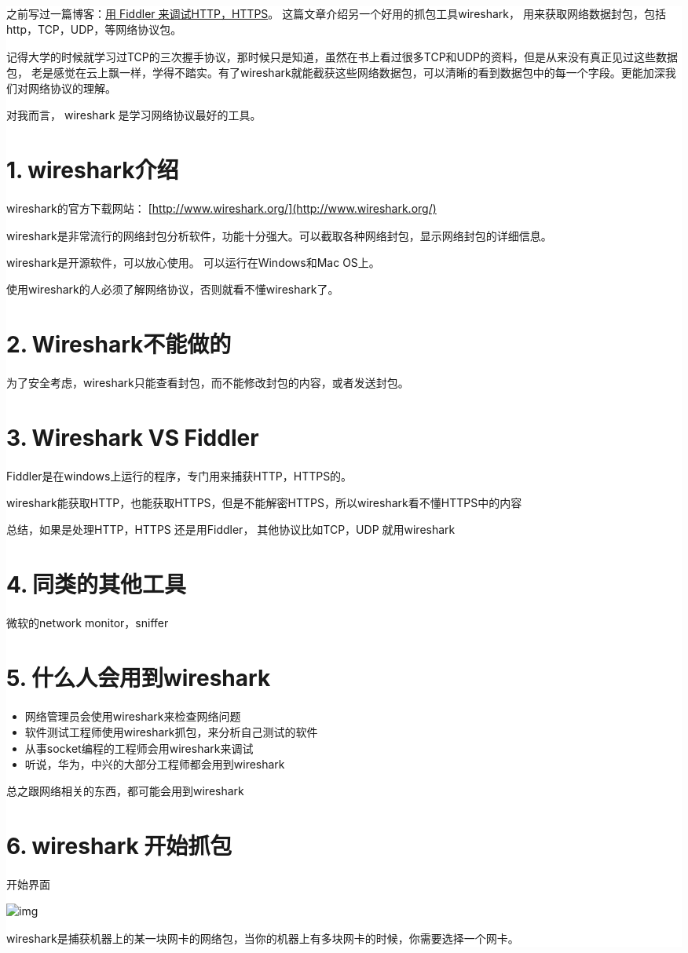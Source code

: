 之前写过一篇博客：[用 Fiddler 来调试HTTP，HTTPS](http://www.cnblogs.com/TankXiao/archive/2012/02/06/2337728.html)。 这篇文章介绍另一个好用的抓包工具wireshark， 用来获取网络数据封包，包括http，TCP，UDP，等网络协议包。

记得大学的时候就学习过TCP的三次握手协议，那时候只是知道，虽然在书上看过很多TCP和UDP的资料，但是从来没有真正见过这些数据包， 老是感觉在云上飘一样，学得不踏实。有了wireshark就能截获这些网络数据包，可以清晰的看到数据包中的每一个字段。更能加深我们对网络协议的理解。

对我而言， wireshark 是学习网络协议最好的工具。

# 1. wireshark介绍

wireshark的官方下载网站： [http://www.wireshark.org/](http://www.wireshark.org/)

wireshark是非常流行的网络封包分析软件，功能十分强大。可以截取各种网络封包，显示网络封包的详细信息。

wireshark是开源软件，可以放心使用。 可以运行在Windows和Mac OS上。

使用wireshark的人必须了解网络协议，否则就看不懂wireshark了。

# 2. Wireshark不能做的

为了安全考虑，wireshark只能查看封包，而不能修改封包的内容，或者发送封包。

# 3. Wireshark VS Fiddler

Fiddler是在windows上运行的程序，专门用来捕获HTTP，HTTPS的。

wireshark能获取HTTP，也能获取HTTPS，但是不能解密HTTPS，所以wireshark看不懂HTTPS中的内容

总结，如果是处理HTTP，HTTPS 还是用Fiddler，  其他协议比如TCP，UDP 就用wireshark

# 4. 同类的其他工具

微软的network monitor，sniffer

# 5. 什么人会用到wireshark

- 网络管理员会使用wireshark来检查网络问题
- 软件测试工程师使用wireshark抓包，来分析自己测试的软件
- 从事socket编程的工程师会用wireshark来调试
- 听说，华为，中兴的大部分工程师都会用到wireshark

总之跟网络相关的东西，都可能会用到wireshark

# 6. wireshark 开始抓包

开始界面

![img](http://pic002.cnblogs.com/images/2012/263119/2012100608483858.png)

wireshark是捕获机器上的某一块网卡的网络包，当你的机器上有多块网卡的时候，你需要选择一个网卡。
